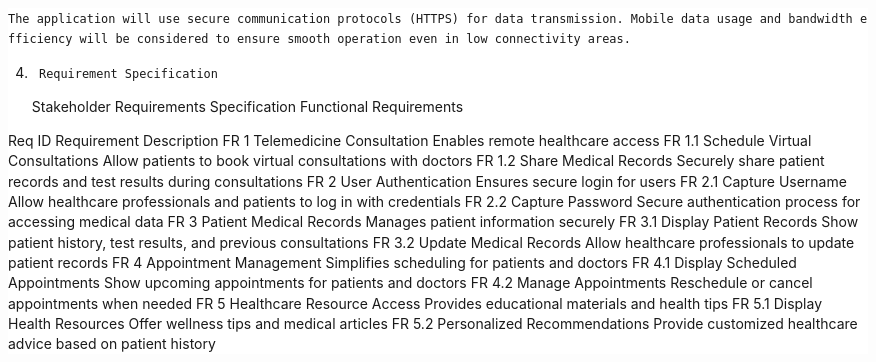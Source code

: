    The application will use secure communication protocols (HTTPS) for data transmission. Mobile data usage and bandwidth efficiency will be considered to ensure smooth operation even in low connectivity areas.

4.      Requirement Specification
    Stakeholder Requirements Specification
    Functional Requirements

Req ID
Requirement
Description
FR 1
Telemedicine Consultation
Enables remote healthcare access
FR 1.1
Schedule Virtual Consultations
Allow patients to book virtual consultations with doctors
FR 1.2
Share Medical Records
Securely share patient records and test results during consultations
FR 2
User Authentication
Ensures secure login for users
FR 2.1
Capture Username
Allow healthcare professionals and patients to log in with credentials
FR 2.2
Capture Password
Secure authentication process for accessing medical data
FR 3
Patient Medical Records
Manages patient information securely
FR 3.1
Display Patient Records
Show patient history, test results, and previous consultations
FR 3.2
Update Medical Records
Allow healthcare professionals to update patient records
FR 4
Appointment Management
Simplifies scheduling for patients and doctors
FR 4.1
Display Scheduled Appointments
Show upcoming appointments for patients and doctors
FR 4.2
Manage Appointments
Reschedule or cancel appointments when needed
FR 5
Healthcare Resource Access
Provides educational materials and health tips
FR 5.1
Display Health Resources
Offer wellness tips and medical articles
FR 5.2
Personalized Recommendations
Provide customized healthcare advice based on patient history
